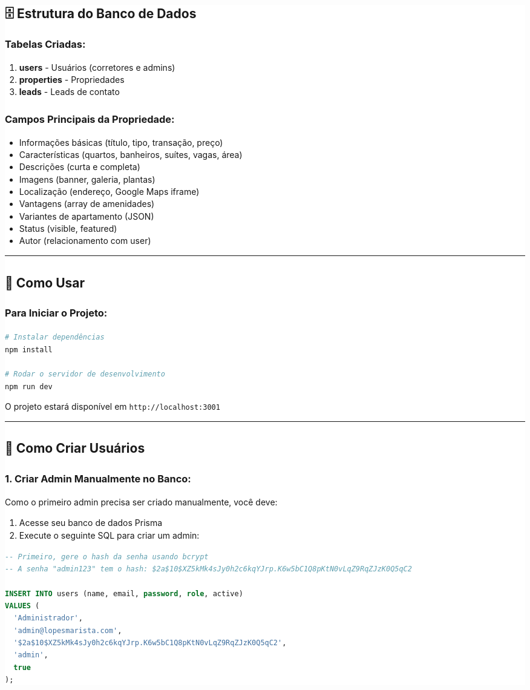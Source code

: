 
## 🗄️ Estrutura do Banco de Dados

### Tabelas Criadas:
1. **users** - Usuários (corretores e admins)
2. **properties** - Propriedades
3. **leads** - Leads de contato

### Campos Principais da Propriedade:
- Informações básicas (título, tipo, transação, preço)
- Características (quartos, banheiros, suítes, vagas, área)
- Descrições (curta e completa)
- Imagens (banner, galeria, plantas)
- Localização (endereço, Google Maps iframe)
- Vantagens (array de amenidades)
- Variantes de apartamento (JSON)
- Status (visible, featured)
- Autor (relacionamento com user)

---

## 🚀 Como Usar

### Para Iniciar o Projeto:

```bash
# Instalar dependências
npm install

# Rodar o servidor de desenvolvimento
npm run dev
```

O projeto estará disponível em `http://localhost:3001`

---

## 👥 Como Criar Usuários

### 1. Criar Admin Manualmente no Banco:

Como o primeiro admin precisa ser criado manualmente, você deve:

1. Acesse seu banco de dados Prisma
2. Execute o seguinte SQL para criar um admin:

```sql
-- Primeiro, gere o hash da senha usando bcrypt
-- A senha "admin123" tem o hash: $2a$10$XZ5kMk4sJy0h2c6kqYJrp.K6w5bC1Q8pKtN0vLqZ9RqZJzK0Q5qC2

INSERT INTO users (name, email, password, role, active) 
VALUES (
  'Administrador',
  'admin@lopesmarista.com',
  '$2a$10$XZ5kMk4sJy0h2c6kqYJrp.K6w5bC1Q8pKtN0vLqZ9RqZJzK0Q5qC2',
  'admin',
  true
);
```

